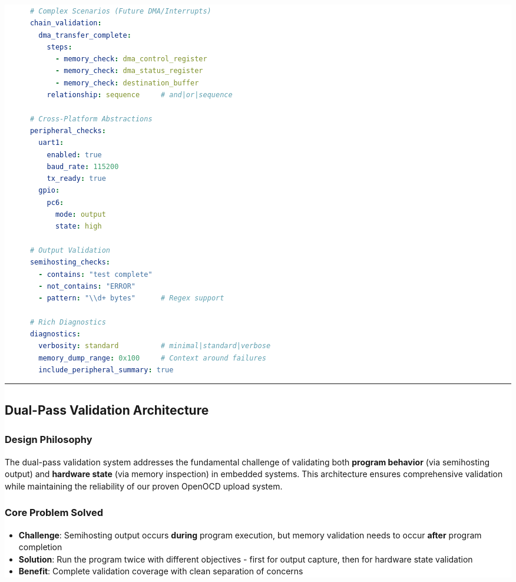 ```yaml
      # Complex Scenarios (Future DMA/Interrupts)
      chain_validation:
        dma_transfer_complete:
          steps:
            - memory_check: dma_control_register
            - memory_check: dma_status_register
            - memory_check: destination_buffer
          relationship: sequence     # and|or|sequence
          
      # Cross-Platform Abstractions
      peripheral_checks:
        uart1:
          enabled: true
          baud_rate: 115200
          tx_ready: true
        gpio:
          pc6:
            mode: output
            state: high
            
      # Output Validation
      semihosting_checks:
        - contains: "test complete"
        - not_contains: "ERROR"
        - pattern: "\\d+ bytes"      # Regex support
        
      # Rich Diagnostics
      diagnostics:
        verbosity: standard          # minimal|standard|verbose
        memory_dump_range: 0x100     # Context around failures
        include_peripheral_summary: true
```

---

## **Dual-Pass Validation Architecture**

### **Design Philosophy**
The dual-pass validation system addresses the fundamental challenge of validating both **program behavior** (via semihosting output) and **hardware state** (via memory inspection) in embedded systems. This architecture ensures comprehensive validation while maintaining the reliability of our proven OpenOCD upload system.

### **Core Problem Solved**
- **Challenge**: Semihosting output occurs **during** program execution, but memory validation needs to occur **after** program completion
- **Solution**: Run the program twice with different objectives - first for output capture, then for hardware state validation
- **Benefit**: Complete validation coverage with clean separation of concerns
